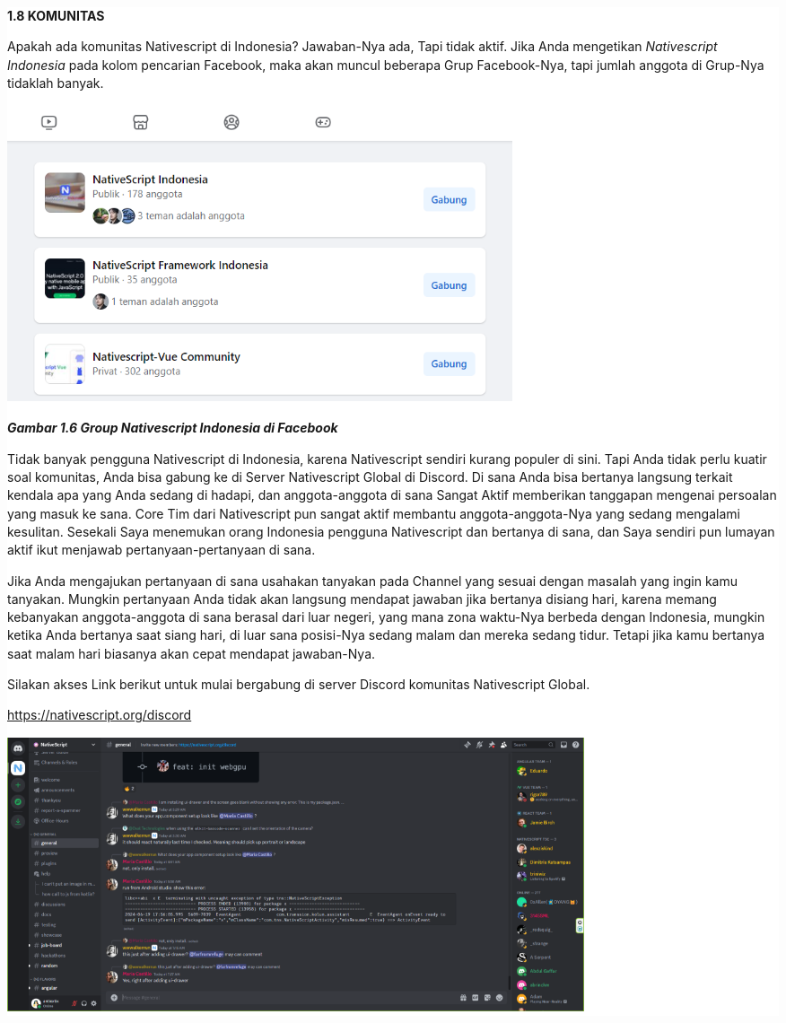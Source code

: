 **1.8 KOMUNITAS**

Apakah ada komunitas Nativescript di Indonesia? Jawaban-Nya ada, Tapi tidak aktif. Jika Anda mengetikan *Nativescript Indonesia* pada kolom pencarian Facebook, maka akan muncul beberapa Grup Facebook-Nya, tapi jumlah anggota di Grup-Nya tidaklah banyak.

![](Aspose.Words.f55b9684-5df2-401c-b5eb-bb8dfb08d64a.006.png)

***Gambar 1.6 Group Nativescript Indonesia di Facebook***

Tidak banyak pengguna Nativescript di Indonesia, karena Nativescript sendiri kurang populer di sini. Tapi Anda tidak perlu kuatir soal komunitas, Anda bisa gabung ke di Server Nativescript Global di Discord. Di sana Anda bisa bertanya langsung terkait kendala apa yang Anda sedang di  hadapi, dan anggota-anggota di sana Sangat Aktif memberikan tanggapan mengenai persoalan yang masuk ke sana. Core Tim dari Nativescript pun sangat aktif membantu anggota-anggota-Nya yang sedang mengalami kesulitan. Sesekali Saya menemukan orang Indonesia pengguna Nativescript dan bertanya di sana, dan Saya sendiri pun lumayan aktif ikut menjawab pertanyaan-pertanyaan di sana.

Jika Anda mengajukan pertanyaan di sana usahakan tanyakan pada Channel yang sesuai dengan masalah yang ingin kamu tanyakan. Mungkin pertanyaan Anda tidak akan langsung mendapat jawaban jika bertanya disiang hari, karena memang kebanyakan anggota-anggota di sana berasal dari luar negeri, yang mana zona waktu-Nya berbeda dengan Indonesia, mungkin ketika Anda bertanya saat siang hari, di luar sana posisi-Nya sedang malam dan mereka sedang tidur. Tetapi jika kamu bertanya saat malam hari biasanya akan cepat mendapat jawaban-Nya.

Silakan akses Link berikut untuk mulai bergabung di server Discord komunitas Nativescript Global.

https://nativescript.org/discord

![](Aspose.Words.f55b9684-5df2-401c-b5eb-bb8dfb08d64a.007.png)

